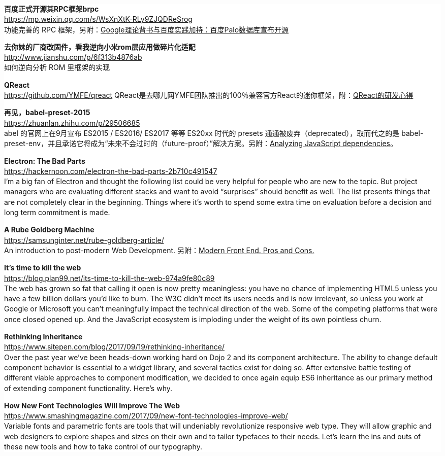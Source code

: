 **百度正式开源其RPC框架brpc**  
https://mp.weixin.qq.com/s/WsXnXtK-RLy9ZJQDReSrog  
功能完善的 RPC 框架，另附：[Google理论背书与百度实践加持：百度Palo数据库宣布开源](http://www.infoq.com/cn/articles/baidu-palo-database-announces-open-source )

**去你妹的厂商改固件，看我逆向小米rom层应用做碎片化适配**  
http://www.jianshu.com/p/6f313b4876ab   
如何逆向分析 ROM 里框架的实现

**QReact**  
https://github.com/YMFE/qreact
QReact是去哪儿网YMFE团队推出的100％兼容官方React的迷你框架，附：[QReact的研发心得](https://segmentfault.com/a/1190000011235844)

**再见，babel-preset-2015**  
https://zhuanlan.zhihu.com/p/29506685  
abel 的官网上在9月宣布 ES2015 / ES2016/ ES2017 等等 ES20xx 时代的 presets 通通被废弃（deprecated），取而代之的是 babel-preset-env，并且承诺它将成为“未来不会过时的（future-proof）”解决方案。另附：[Analyzing JavaScript dependencies](https://kikobeats.com/analyze-javascript-dependencies/)。

**Electron: The Bad Parts**  
https://hackernoon.com/electron-the-bad-parts-2b710c491547  
I’m a big fan of Electron and thought the following list could be very helpful for people who are new to the topic. But project managers who are evaluating different stacks and want to avoid “surprises” should benefit as well. The list presents things that are not completely clear in the beginning. Things where it’s worth to spend some extra time on evaluation before a decision and long term commitment is made.

**A Rube Goldberg Machine**  
https://samsunginter.net/rube-goldberg-article/  
An introduction to post-modern Web Development. 另附：[Modern Front End. Pros and Cons.](https://anadea.info/blog/modern-front-end-pros-and-cons)

**It’s time to kill the web**  
https://blog.plan99.net/its-time-to-kill-the-web-974a9fe80c89  
The web has grown so fat that calling it open is now pretty meaningless: you have no chance of implementing HTML5 unless you have a few billion dollars you’d like to burn. The W3C didn’t meet its users needs and is now irrelevant, so unless you work at Google or Microsoft you can’t meaningfully impact the technical direction of the web. Some of the competing platforms that were once closed opened up. And the JavaScript ecosystem is imploding under the weight of its own pointless churn.

**Rethinking Inheritance**  
https://www.sitepen.com/blog/2017/09/19/rethinking-inheritance/  
Over the past year we’ve been heads-down working hard on Dojo 2 and its component architecture. The ability to change default component behavior is essential to a widget library, and several tactics exist for doing so. After extensive battle testing of different viable approaches to component modification, we decided to once again equip ES6 inheritance as our primary method of extending component functionality. Here’s why.

**How New Font Technologies Will Improve The Web**  
https://www.smashingmagazine.com/2017/09/new-font-technologies-improve-web/  
Variable fonts and parametric fonts are tools that will undeniably revolutionize responsive web type. They will allow graphic and web designers to explore shapes and sizes on their own and to tailor typefaces to their needs. Let’s learn the ins and outs of these new tools and how to take control of our typography.
